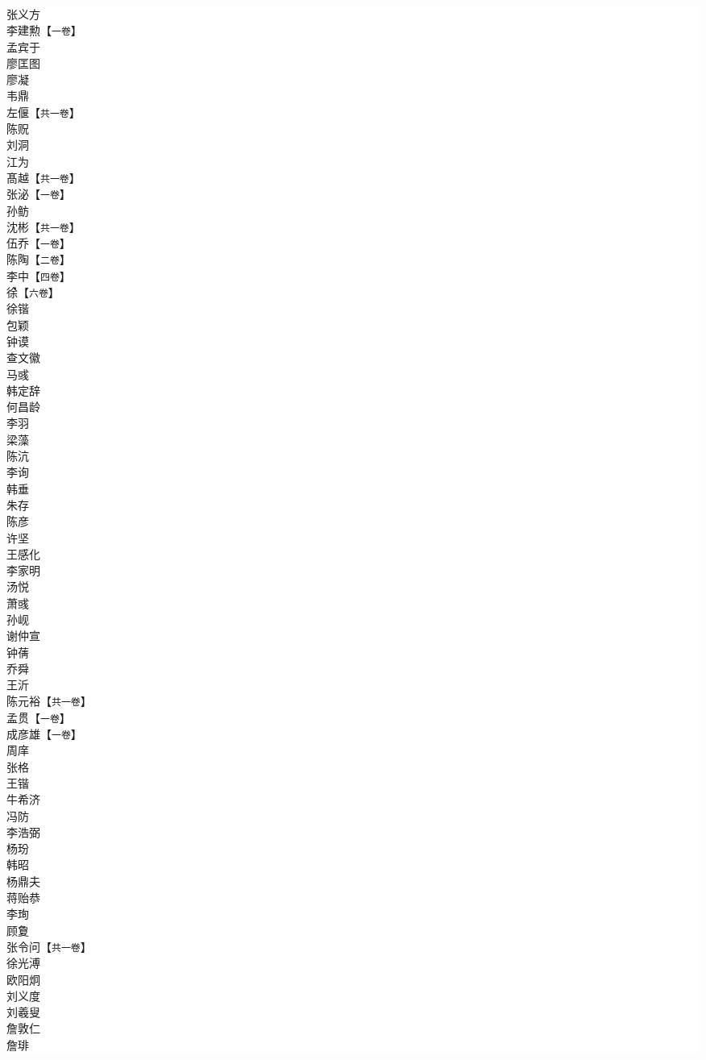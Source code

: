 张义方  
李建勲【`一卷`】  
孟宾于  
廖匡图  
廖凝  
韦鼎  
左偃【`共一卷`】  
陈贶  
刘洞  
江为  
髙越【`共一卷`】  
张泌【`一卷`】  
孙鲂  
沈彬【`共一卷`】  
伍乔【`一卷`】  
陈陶【`二卷`】  
李中【`四卷`】  
徐【`六卷`】  
徐锴  
包颖  
钟谟  
查文徽  
马彧  
韩定辞  
何昌龄  
李羽  
梁藻  
陈沆  
李询  
韩垂  
朱存  
陈彦  
许坚  
王感化  
李家明  
汤悦  
萧彧  
孙岘  
谢仲宣  
钟蒨  
乔舜  
王沂  
陈元裕【`共一卷`】  
孟贯【`一卷`】  
成彦雄【`一卷`】  
周庠  
张格  
王锴  
牛希济  
冯防  
李浩弼  
杨玢  
韩昭  
杨鼎夫  
蒋贻恭  
李珣  
顾夐  
张令问【`共一卷`】  
徐光溥  
欧阳炯  
刘义度  
刘羲叟  
詹敦仁  
詹琲  